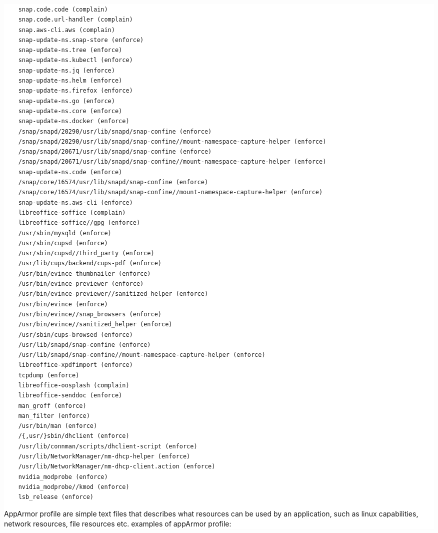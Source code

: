         snap.code.code (complain)
        snap.code.url-handler (complain)
        snap.aws-cli.aws (complain)
        snap-update-ns.snap-store (enforce)
        snap-update-ns.tree (enforce)
        snap-update-ns.kubectl (enforce)
        snap-update-ns.jq (enforce)
        snap-update-ns.helm (enforce)
        snap-update-ns.firefox (enforce)
        snap-update-ns.go (enforce)
        snap-update-ns.core (enforce)
        snap-update-ns.docker (enforce)
        /snap/snapd/20290/usr/lib/snapd/snap-confine (enforce)
        /snap/snapd/20290/usr/lib/snapd/snap-confine//mount-namespace-capture-helper (enforce)
        /snap/snapd/20671/usr/lib/snapd/snap-confine (enforce)
        /snap/snapd/20671/usr/lib/snapd/snap-confine//mount-namespace-capture-helper (enforce)
        snap-update-ns.code (enforce)
        /snap/core/16574/usr/lib/snapd/snap-confine (enforce)
        /snap/core/16574/usr/lib/snapd/snap-confine//mount-namespace-capture-helper (enforce)
        snap-update-ns.aws-cli (enforce)
        libreoffice-soffice (complain)
        libreoffice-soffice//gpg (enforce)
        /usr/sbin/mysqld (enforce)
        /usr/sbin/cupsd (enforce)
        /usr/sbin/cupsd//third_party (enforce)
        /usr/lib/cups/backend/cups-pdf (enforce)
        /usr/bin/evince-thumbnailer (enforce)
        /usr/bin/evince-previewer (enforce)
        /usr/bin/evince-previewer//sanitized_helper (enforce)
        /usr/bin/evince (enforce)
        /usr/bin/evince//snap_browsers (enforce)
        /usr/bin/evince//sanitized_helper (enforce)
        /usr/sbin/cups-browsed (enforce)
        /usr/lib/snapd/snap-confine (enforce)
        /usr/lib/snapd/snap-confine//mount-namespace-capture-helper (enforce)
        libreoffice-xpdfimport (enforce)
        tcpdump (enforce)
        libreoffice-oosplash (complain)
        libreoffice-senddoc (enforce)
        man_groff (enforce)
        man_filter (enforce)
        /usr/bin/man (enforce)
        /{,usr/}sbin/dhclient (enforce)
        /usr/lib/connman/scripts/dhclient-script (enforce)
        /usr/lib/NetworkManager/nm-dhcp-helper (enforce)
        /usr/lib/NetworkManager/nm-dhcp-client.action (enforce)
        nvidia_modprobe (enforce)
        nvidia_modprobe//kmod (enforce)
        lsb_release (enforce)

AppArmor profile are simple text files that describes what resources can be used by an application, such as linux capabilities, network resources, file resources etc. examples of appArmor profile:
